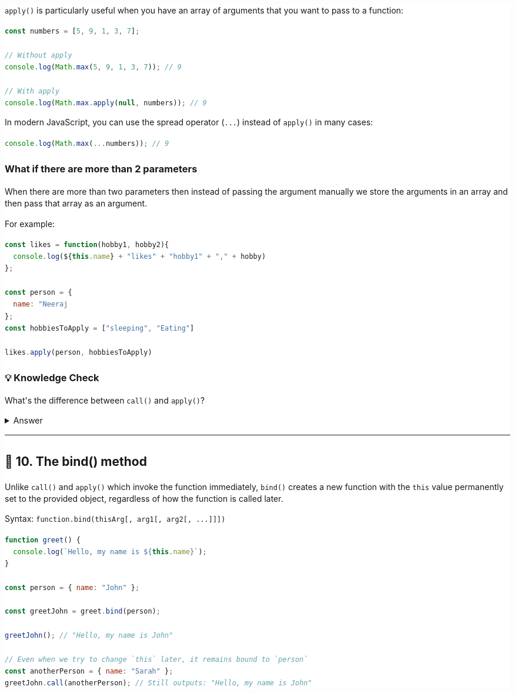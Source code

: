 `apply()` is particularly useful when you have an array of arguments that you want to pass to a function:

```javascript
const numbers = [5, 9, 1, 3, 7];

// Without apply
console.log(Math.max(5, 9, 1, 3, 7)); // 9

// With apply
console.log(Math.max.apply(null, numbers)); // 9
```

In modern JavaScript, you can use the spread operator (`...`) instead of `apply()` in many cases:

```javascript
console.log(Math.max(...numbers)); // 9
```

### What if there are more than 2 parameters
When there are more than two parameters then instead of passing the argument manually we store the arguments in an array and then pass that array as an argument.

For example:
```js
const likes = function(hobby1, hobby2){
  console.log(${this.name} + "likes" + "hobby1" + "," + hobby)
};

const person = {
  name: "Neeraj
};
const hobbiesToApply = ["sleeping", "Eating"]

likes.apply(person, hobbiesToApply) 
```

### 💡 Knowledge Check

What's the difference between `call()` and `apply()`?

<details><summary>Answer</summary></details>

---

## 🔗 10. The bind() method

Unlike `call()` and `apply()` which invoke the function immediately, `bind()` creates a new function with the `this` value permanently set to the provided object, regardless of how the function is called later.

Syntax: `function.bind(thisArg[, arg1[, arg2[, ...]]])`

```javascript
function greet() {
  console.log(`Hello, my name is ${this.name}`);
}

const person = { name: "John" };

const greetJohn = greet.bind(person);

greetJohn(); // "Hello, my name is John"

// Even when we try to change `this` later, it remains bound to `person`
const anotherPerson = { name: "Sarah" };
greetJohn.call(anotherPerson); // Still outputs: "Hello, my name is John"
```
